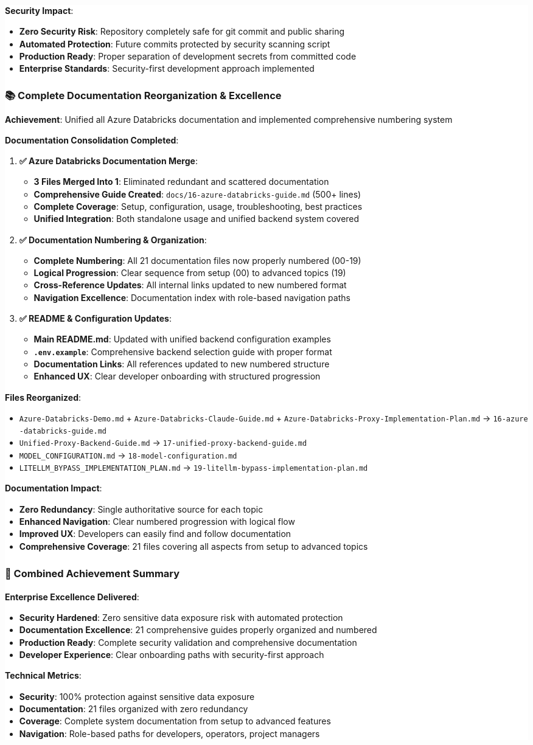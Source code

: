 **Security Impact**:
- **Zero Security Risk**: Repository completely safe for git commit and public sharing
- **Automated Protection**: Future commits protected by security scanning script
- **Production Ready**: Proper separation of development secrets from committed code
- **Enterprise Standards**: Security-first development approach implemented

### **📚 Complete Documentation Reorganization & Excellence**
**Achievement**: Unified all Azure Databricks documentation and implemented comprehensive numbering system

**Documentation Consolidation Completed**:
1. **✅ Azure Databricks Documentation Merge**: 
   - **3 Files Merged Into 1**: Eliminated redundant and scattered documentation
   - **Comprehensive Guide Created**: `docs/16-azure-databricks-guide.md` (500+ lines)
   - **Complete Coverage**: Setup, configuration, usage, troubleshooting, best practices
   - **Unified Integration**: Both standalone usage and unified backend system covered

2. **✅ Documentation Numbering & Organization**:
   - **Complete Numbering**: All 21 documentation files now properly numbered (00-19)
   - **Logical Progression**: Clear sequence from setup (00) to advanced topics (19)
   - **Cross-Reference Updates**: All internal links updated to new numbered format
   - **Navigation Excellence**: Documentation index with role-based navigation paths

3. **✅ README & Configuration Updates**:
   - **Main README.md**: Updated with unified backend configuration examples
   - **`.env.example`**: Comprehensive backend selection guide with proper format
   - **Documentation Links**: All references updated to new numbered structure
   - **Enhanced UX**: Clear developer onboarding with structured progression

**Files Reorganized**:
- `Azure-Databricks-Demo.md` + `Azure-Databricks-Claude-Guide.md` + `Azure-Databricks-Proxy-Implementation-Plan.md` → `16-azure-databricks-guide.md`
- `Unified-Proxy-Backend-Guide.md` → `17-unified-proxy-backend-guide.md`
- `MODEL_CONFIGURATION.md` → `18-model-configuration.md`
- `LITELLM_BYPASS_IMPLEMENTATION_PLAN.md` → `19-litellm-bypass-implementation-plan.md`

**Documentation Impact**:
- **Zero Redundancy**: Single authoritative source for each topic
- **Enhanced Navigation**: Clear numbered progression with logical flow
- **Improved UX**: Developers can easily find and follow documentation
- **Comprehensive Coverage**: 21 files covering all aspects from setup to advanced topics

### **🎯 Combined Achievement Summary**
**Enterprise Excellence Delivered**:
- **Security Hardened**: Zero sensitive data exposure risk with automated protection
- **Documentation Excellence**: 21 comprehensive guides properly organized and numbered
- **Production Ready**: Complete security validation and comprehensive documentation
- **Developer Experience**: Clear onboarding paths with security-first approach

**Technical Metrics**:
- **Security**: 100% protection against sensitive data exposure
- **Documentation**: 21 files organized with zero redundancy
- **Coverage**: Complete system documentation from setup to advanced features
- **Navigation**: Role-based paths for developers, operators, project managers

